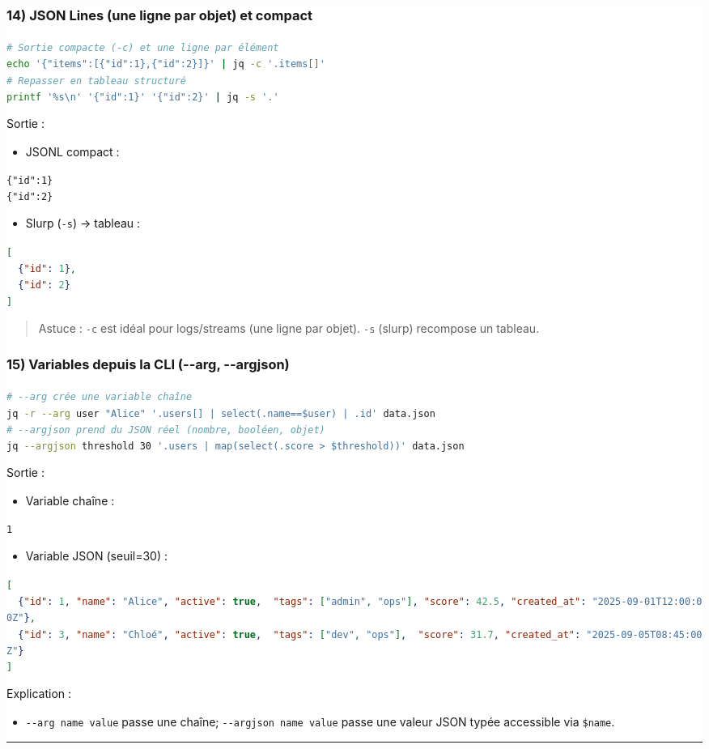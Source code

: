 ### 14) JSON Lines (une ligne par objet) et compact

```bash
# Sortie compacte (-c) et une ligne par élément
echo '{"items":[{"id":1},{"id":2}]}' | jq -c '.items[]'
# Repasser en tableau structuré
printf '%s\n' '{"id":1}' '{"id":2}' | jq -s '.'
```

Sortie :
- JSONL compact :
```text
{"id":1}
{"id":2}
```
- Slurp (`-s`) -> tableau :
```json
[
  {"id": 1},
  {"id": 2}
]
```

> Astuce : `-c` est idéal pour logs/streams (une ligne par objet). `-s` (slurp) recompose un tableau.

### 15) Variables depuis la CLI (--arg, --argjson)

```bash
# --arg crée une variable chaîne
jq -r --arg user "Alice" '.users[] | select(.name==$user) | .id' data.json
# --argjson prend du JSON réel (nombre, booléen, objet)
jq --argjson threshold 30 '.users | map(select(.score > $threshold))' data.json
```

Sortie :
- Variable chaîne :
```text
1
```
- Variable JSON (seuil=30) :
```json
[
  {"id": 1, "name": "Alice", "active": true,  "tags": ["admin", "ops"], "score": 42.5, "created_at": "2025-09-01T12:00:00Z"},
  {"id": 3, "name": "Chloé", "active": true,  "tags": ["dev", "ops"],  "score": 31.7, "created_at": "2025-09-05T08:45:00Z"}
]
```

Explication :
- `--arg name value` passe une chaîne; `--argjson name value` passe une valeur JSON typée accessible via `$name`.

---
